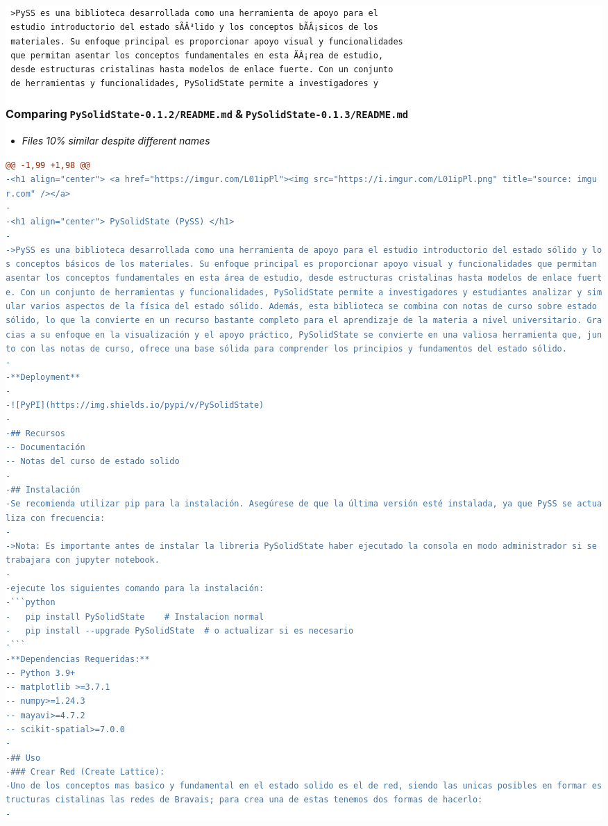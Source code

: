 ```
 >PySS es una biblioteca desarrollada como una herramienta de apoyo para el
 estudio introductorio del estado sÃÂ³lido y los conceptos bÃÂ¡sicos de los
 materiales. Su enfoque principal es proporcionar apoyo visual y funcionalidades
 que permitan asentar los conceptos fundamentales en esta ÃÂ¡rea de estudio,
 desde estructuras cristalinas hasta modelos de enlace fuerte. Con un conjunto
 de herramientas y funcionalidades, PySolidState permite a investigadores y
```

### Comparing `PySolidState-0.1.2/README.md` & `PySolidState-0.1.3/README.md`

 * *Files 10% similar despite different names*

```diff
@@ -1,99 +1,98 @@
-<h1 align="center"> <a href="https://imgur.com/L01ipPl"><img src="https://i.imgur.com/L01ipPl.png" title="source: imgur.com" /></a>
-  
-<h1 align="center"> PySolidState (PySS) </h1>
-
->PySS es una biblioteca desarrollada como una herramienta de apoyo para el estudio introductorio del estado sólido y los conceptos básicos de los materiales. Su enfoque principal es proporcionar apoyo visual y funcionalidades que permitan asentar los conceptos fundamentales en esta área de estudio, desde estructuras cristalinas hasta modelos de enlace fuerte. Con un conjunto de herramientas y funcionalidades, PySolidState permite a investigadores y estudiantes analizar y simular varios aspectos de la física del estado sólido. Además, esta biblioteca se combina con notas de curso sobre estado sólido, lo que la convierte en un recurso bastante completo para el aprendizaje de la materia a nivel universitario. Gracias a su enfoque en la visualización y el apoyo práctico, PySolidState se convierte en una valiosa herramienta que, junto con las notas de curso, ofrece una base sólida para comprender los principios y fundamentos del estado sólido.
-
-**Deployment**
-
-![PyPI](https://img.shields.io/pypi/v/PySolidState)
-
-## Recursos
-- Documentación
-- Notas del curso de estado solido
-
-## Instalación
-Se recomienda utilizar pip para la instalación. Asegúrese de que la última versión esté instalada, ya que PySS se actualiza con frecuencia:
-
->Nota: Es importante antes de instalar la libreria PySolidState haber ejecutado la consola en modo administrador si se trabajara con jupyter notebook.
-
-ejecute los siguientes comando para la instalación:
-```python
-   pip install PySolidState    # Instalacion normal
-   pip install --upgrade PySolidState  # o actualizar si es necesario
-```
-**Dependencias Requeridas:**
-- Python 3.9+
-- matplotlib >=3.7.1
-- numpy>=1.24.3
-- mayavi>=4.7.2
-- scikit-spatial>=7.0.0
-
-## Uso
-### Crear Red (Create Lattice):
-Uno de los conceptos mas basico y fundamental en el estado solido es el de red, siendo las unicas posibles en formar estructuras cistalinas las redes de Bravais; para crea una de estas tenemos dos formas de hacerlo:
-
```